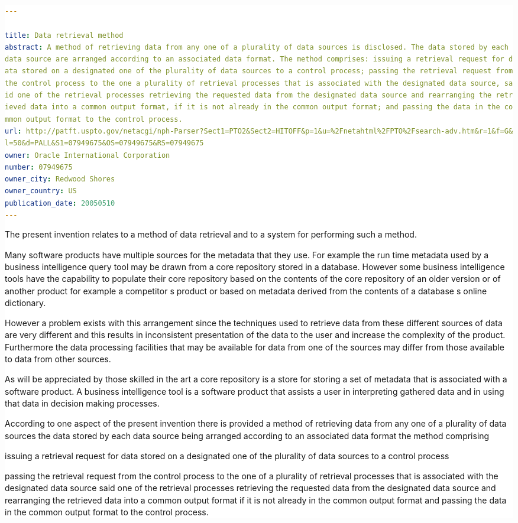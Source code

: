 ```yaml
---

title: Data retrieval method
abstract: A method of retrieving data from any one of a plurality of data sources is disclosed. The data stored by each data source are arranged according to an associated data format. The method comprises: issuing a retrieval request for data stored on a designated one of the plurality of data sources to a control process; passing the retrieval request from the control process to the one a plurality of retrieval processes that is associated with the designated data source, said one of the retrieval processes retrieving the requested data from the designated data source and rearranging the retrieved data into a common output format, if it is not already in the common output format; and passing the data in the common output format to the control process.
url: http://patft.uspto.gov/netacgi/nph-Parser?Sect1=PTO2&Sect2=HITOFF&p=1&u=%2Fnetahtml%2FPTO%2Fsearch-adv.htm&r=1&f=G&l=50&d=PALL&S1=07949675&OS=07949675&RS=07949675
owner: Oracle International Corporation
number: 07949675
owner_city: Redwood Shores
owner_country: US
publication_date: 20050510
---
```

The present invention relates to a method of data retrieval and to a system for performing such a method.

Many software products have multiple sources for the metadata that they use. For example the run time metadata used by a business intelligence query tool may be drawn from a core repository stored in a database. However some business intelligence tools have the capability to populate their core repository based on the contents of the core repository of an older version or of another product for example a competitor s product or based on metadata derived from the contents of a database s online dictionary.

However a problem exists with this arrangement since the techniques used to retrieve data from these different sources of data are very different and this results in inconsistent presentation of the data to the user and increase the complexity of the product. Furthermore the data processing facilities that may be available for data from one of the sources may differ from those available to data from other sources.

As will be appreciated by those skilled in the art a core repository is a store for storing a set of metadata that is associated with a software product. A business intelligence tool is a software product that assists a user in interpreting gathered data and in using that data in decision making processes.

According to one aspect of the present invention there is provided a method of retrieving data from any one of a plurality of data sources the data stored by each data source being arranged according to an associated data format the method comprising 

issuing a retrieval request for data stored on a designated one of the plurality of data sources to a control process 

passing the retrieval request from the control process to the one of a plurality of retrieval processes that is associated with the designated data source said one of the retrieval processes retrieving the requested data from the designated data source and rearranging the retrieved data into a common output format if it is not already in the common output format and passing the data in the common output format to the control process.
